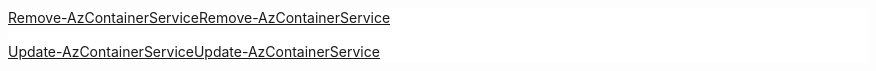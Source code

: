 [<span data-ttu-id="0e2c3-145">Remove-AzContainerService</span><span class="sxs-lookup"><span data-stu-id="0e2c3-145">Remove-AzContainerService</span></span>](./Remove-AzContainerService.md)

[<span data-ttu-id="0e2c3-146">Update-AzContainerService</span><span class="sxs-lookup"><span data-stu-id="0e2c3-146">Update-AzContainerService</span></span>](./Update-AzContainerService.md)


